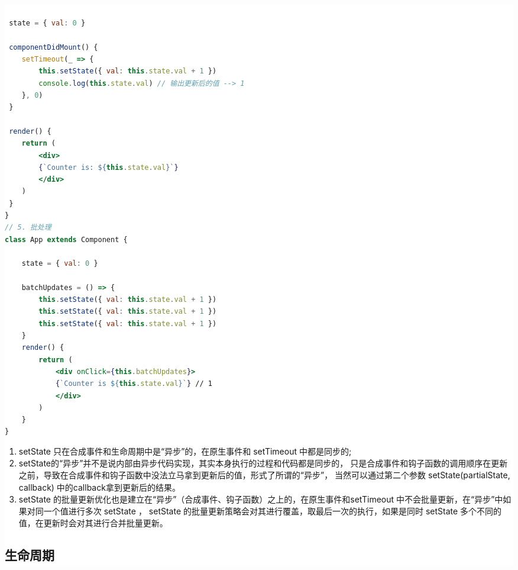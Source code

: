 ```jsx

 state = { val: 0 }

 componentDidMount() {
    setTimeout(_ => {
        this.setState({ val: this.state.val + 1 })
        console.log(this.state.val) // 输出更新后的值 --> 1
    }, 0)
 }

 render() {
    return (
        <div>
        {`Counter is: ${this.state.val}`}
        </div>
    )
 }
}
// 5. 批处理
class App extends Component {

    state = { val: 0 }

    batchUpdates = () => {
        this.setState({ val: this.state.val + 1 })
        this.setState({ val: this.state.val + 1 })
        this.setState({ val: this.state.val + 1 })
    }
    render() {
        return (
            <div onClick={this.batchUpdates}>
            {`Counter is ${this.state.val}`} // 1
            </div>
        )
    }
}
```

1. setState 只在合成事件和⽣命周期中是“异步”的，在原⽣事件和 setTimeout 中都是同步的;
2. setState的“异步”并不是说内部由异步代码实现，其实本身执⾏的过程和代码都是同步的， 只是合成事件和钩⼦函数的调用顺序在更新之前，导致在合成事件和钩⼦函数中没法立⻢拿到更新后的值，形式了所谓的“异步”， 当然可以通过第⼆个参数 setState(partialState, callback) 中的callback拿到更新后的结果。
3. setState 的批量更新优化也是建立在“异步”（合成事件、钩⼦函数）之上的，在原⽣事件和setTimeout 中不会批量更新，在“异步”中如果对同⼀个值进⾏多次 setState ， setState 的批量更新策略会对其进⾏覆盖，取最后⼀次的执⾏，如果是同时 setState 多个不同的值，在更新时会对其进⾏合并批量更新。

## 生命周期
